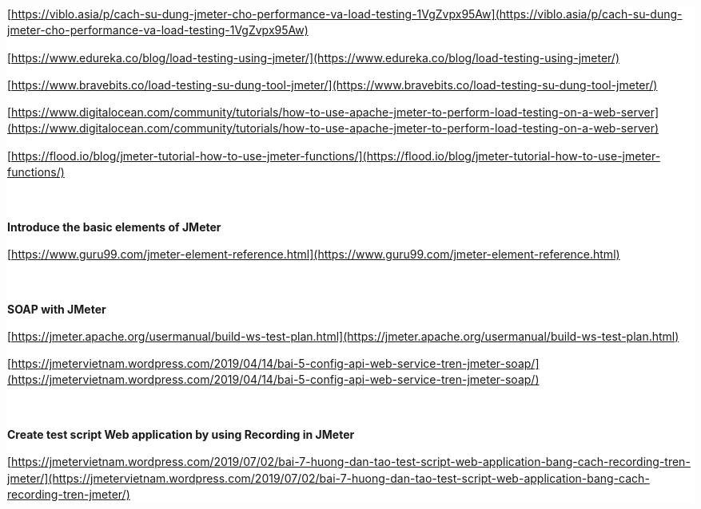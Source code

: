 [https://viblo.asia/p/cach-su-dung-jmeter-cho-performance-va-load-testing-1VgZvpx95Aw](https://viblo.asia/p/cach-su-dung-jmeter-cho-performance-va-load-testing-1VgZvpx95Aw)

[https://www.edureka.co/blog/load-testing-using-jmeter/](https://www.edureka.co/blog/load-testing-using-jmeter/)

[https://www.bravebits.co/load-testing-su-dung-tool-jmeter/](https://www.bravebits.co/load-testing-su-dung-tool-jmeter/)

[https://www.digitalocean.com/community/tutorials/how-to-use-apache-jmeter-to-perform-load-testing-on-a-web-server](https://www.digitalocean.com/community/tutorials/how-to-use-apache-jmeter-to-perform-load-testing-on-a-web-server)

[https://flood.io/blog/jmeter-tutorial-how-to-use-jmeter-functions/](https://flood.io/blog/jmeter-tutorial-how-to-use-jmeter-functions/)

<br>

**Introduce the basic elements of JMeter**

[https://www.guru99.com/jmeter-element-reference.html](https://www.guru99.com/jmeter-element-reference.html)

<br>

**SOAP with JMeter**

[https://jmeter.apache.org/usermanual/build-ws-test-plan.html](https://jmeter.apache.org/usermanual/build-ws-test-plan.html)

[https://jmetervietnam.wordpress.com/2019/04/14/bai-5-config-api-web-service-tren-jmeter-soap/](https://jmetervietnam.wordpress.com/2019/04/14/bai-5-config-api-web-service-tren-jmeter-soap/)

<br>

**Create test script Web application by using Recording in JMeter**

[https://jmetervietnam.wordpress.com/2019/07/02/bai-7-huong-dan-tao-test-script-web-application-bang-cach-recording-tren-jmeter/](https://jmetervietnam.wordpress.com/2019/07/02/bai-7-huong-dan-tao-test-script-web-application-bang-cach-recording-tren-jmeter/)